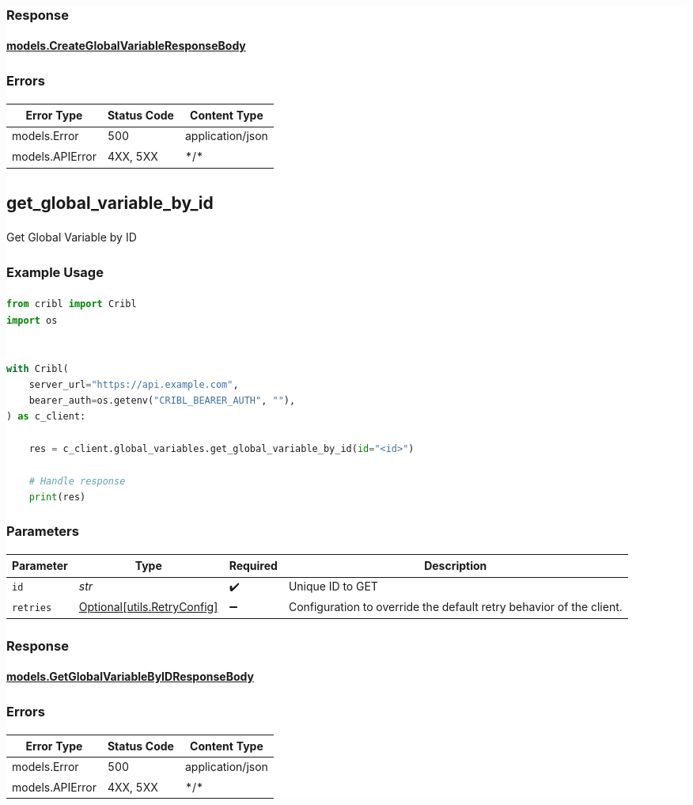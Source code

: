 ### Response

**[models.CreateGlobalVariableResponseBody](../../models/createglobalvariableresponsebody.md)**

### Errors

| Error Type       | Status Code      | Content Type     |
| ---------------- | ---------------- | ---------------- |
| models.Error     | 500              | application/json |
| models.APIError  | 4XX, 5XX         | \*/\*            |

## get_global_variable_by_id

Get Global Variable by ID

### Example Usage

```python
from cribl import Cribl
import os


with Cribl(
    server_url="https://api.example.com",
    bearer_auth=os.getenv("CRIBL_BEARER_AUTH", ""),
) as c_client:

    res = c_client.global_variables.get_global_variable_by_id(id="<id>")

    # Handle response
    print(res)

```

### Parameters

| Parameter                                                           | Type                                                                | Required                                                            | Description                                                         |
| ------------------------------------------------------------------- | ------------------------------------------------------------------- | ------------------------------------------------------------------- | ------------------------------------------------------------------- |
| `id`                                                                | *str*                                                               | :heavy_check_mark:                                                  | Unique ID to GET                                                    |
| `retries`                                                           | [Optional[utils.RetryConfig]](../../models/utils/retryconfig.md)    | :heavy_minus_sign:                                                  | Configuration to override the default retry behavior of the client. |

### Response

**[models.GetGlobalVariableByIDResponseBody](../../models/getglobalvariablebyidresponsebody.md)**

### Errors

| Error Type       | Status Code      | Content Type     |
| ---------------- | ---------------- | ---------------- |
| models.Error     | 500              | application/json |
| models.APIError  | 4XX, 5XX         | \*/\*            |
